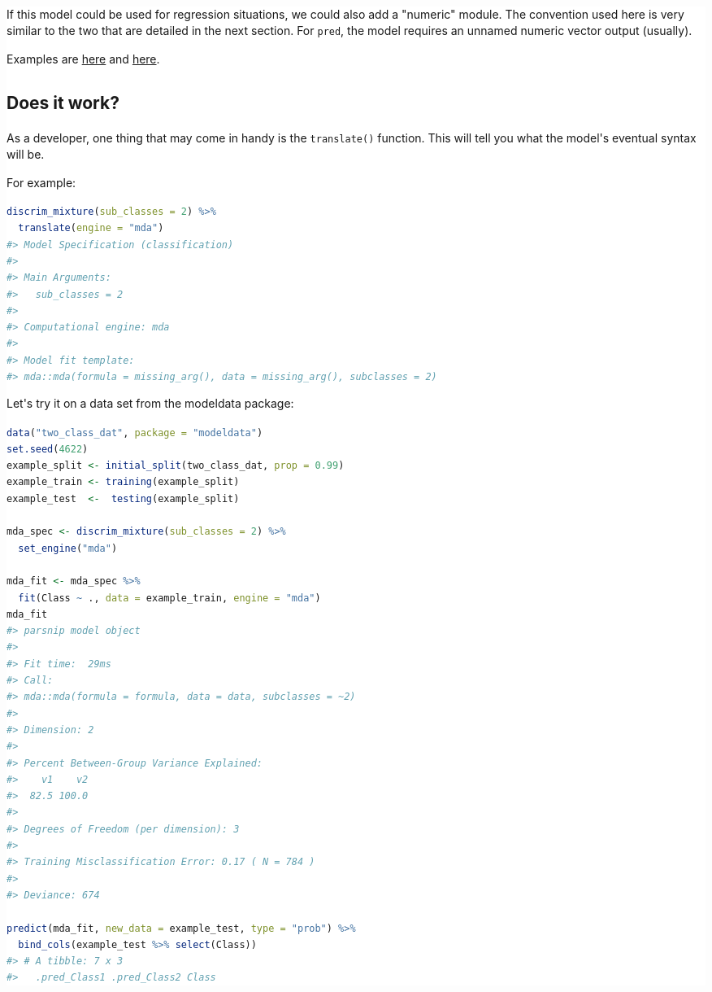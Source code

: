 If this model could be used for regression situations, we could also add a "numeric" module. The convention used here is very similar to the two that are detailed in the next section. For `pred`, the model requires an unnamed numeric vector output (usually). 

Examples are [here](https://github.com/tidymodels/parsnip/blob/master/R/linear_reg_data.R) and [here](https://github.com/tidymodels/parsnip/blob/master/R/rand_forest_data.R). 


## Does it work? 

As a developer, one thing that may come in handy is the `translate()` function. This will tell you what the model's eventual syntax will be. 

For example:


```r
discrim_mixture(sub_classes = 2) %>%
  translate(engine = "mda")
#> Model Specification (classification)
#> 
#> Main Arguments:
#>   sub_classes = 2
#> 
#> Computational engine: mda 
#> 
#> Model fit template:
#> mda::mda(formula = missing_arg(), data = missing_arg(), subclasses = 2)
```

Let's try it on a data set from the modeldata package:


```r
data("two_class_dat", package = "modeldata")
set.seed(4622)
example_split <- initial_split(two_class_dat, prop = 0.99)
example_train <- training(example_split)
example_test  <-  testing(example_split)

mda_spec <- discrim_mixture(sub_classes = 2) %>% 
  set_engine("mda")

mda_fit <- mda_spec %>%
  fit(Class ~ ., data = example_train, engine = "mda")
mda_fit
#> parsnip model object
#> 
#> Fit time:  29ms 
#> Call:
#> mda::mda(formula = formula, data = data, subclasses = ~2)
#> 
#> Dimension: 2 
#> 
#> Percent Between-Group Variance Explained:
#>    v1    v2 
#>  82.5 100.0 
#> 
#> Degrees of Freedom (per dimension): 3 
#> 
#> Training Misclassification Error: 0.17 ( N = 784 )
#> 
#> Deviance: 674

predict(mda_fit, new_data = example_test, type = "prob") %>%
  bind_cols(example_test %>% select(Class))
#> # A tibble: 7 x 3
#>   .pred_Class1 .pred_Class2 Class 
```
